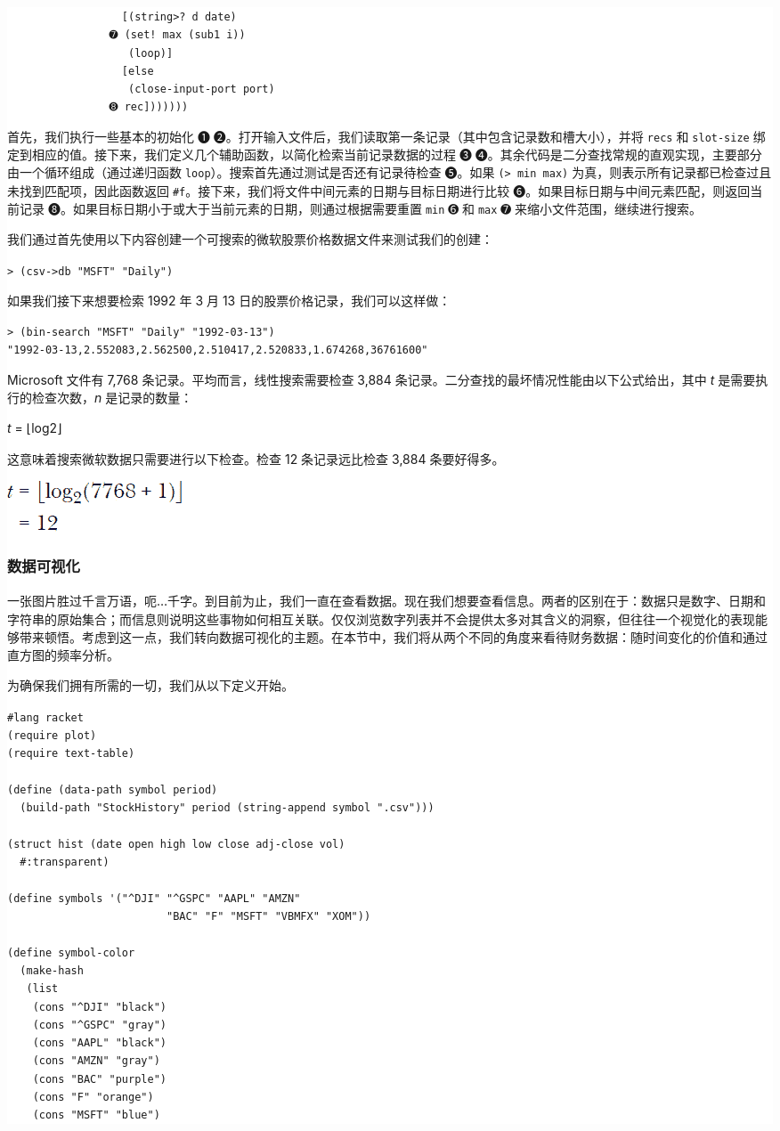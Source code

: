 ```
                  [(string>? d date)
                ➐ (set! max (sub1 i))
                   (loop)]
                  [else
                   (close-input-port port)
                ➑ rec]))))))
```

首先，我们执行一些基本的初始化 ➊ ➋。打开输入文件后，我们读取第一条记录（其中包含记录数和槽大小），并将 `recs` 和 `slot-size` 绑定到相应的值。接下来，我们定义几个辅助函数，以简化检索当前记录数据的过程 ➌ ➍。其余代码是二分查找常规的直观实现，主要部分由一个循环组成（通过递归函数 `loop`）。搜索首先通过测试是否还有记录待检查 ➎。如果 `(> min max)` 为真，则表示所有记录都已检查过且未找到匹配项，因此函数返回 `#f`。接下来，我们将文件中间元素的日期与目标日期进行比较 ➏。如果目标日期与中间元素匹配，则返回当前记录 ➑。如果目标日期小于或大于当前元素的日期，则通过根据需要重置 `min` ➏ 和 `max` ➐ 来缩小文件范围，继续进行搜索。

我们通过首先使用以下内容创建一个可搜索的微软股票价格数据文件来测试我们的创建：

```
> (csv->db "MSFT" "Daily")
```

如果我们接下来想要检索 1992 年 3 月 13 日的股票价格记录，我们可以这样做：

```
> (bin-search "MSFT" "Daily" "1992-03-13")
"1992-03-13,2.552083,2.562500,2.510417,2.520833,1.674268,36761600"
```

Microsoft 文件有 7,768 条记录。平均而言，线性搜索需要检查 3,884 条记录。二分查找的最坏情况性能由以下公式给出，其中 *t* 是需要执行的检查次数，*n* 是记录的数量：

*t* = ⌊log2⌋

这意味着搜索微软数据只需要进行以下检查。检查 12 条记录远比检查 3,884 条要好得多。

![Image](img/p0158-1.jpg)

### 数据可视化

一张图片胜过千言万语，呃…千字。到目前为止，我们一直在查看数据。现在我们想要查看信息。两者的区别在于：数据只是数字、日期和字符串的原始集合；而信息则说明这些事物如何相互关联。仅仅浏览数字列表并不会提供太多对其含义的洞察，但往往一个视觉化的表现能够带来顿悟。考虑到这一点，我们转向数据可视化的主题。在本节中，我们将从两个不同的角度来看待财务数据：随时间变化的价值和通过直方图的频率分析。

为确保我们拥有所需的一切，我们从以下定义开始。

```
#lang racket
(require plot)
(require text-table)

(define (data-path symbol period)
  (build-path "StockHistory" period (string-append symbol ".csv")))

(struct hist (date open high low close adj-close vol)
  #:transparent)

(define symbols '("^DJI" "^GSPC" "AAPL" "AMZN"
                         "BAC" "F" "MSFT" "VBMFX" "XOM"))

(define symbol-color
  (make-hash
   (list
    (cons "^DJI" "black")
    (cons "^GSPC" "gray")
    (cons "AAPL" "black")
    (cons "AMZN" "gray")
    (cons "BAC" "purple")
    (cons "F" "orange")
    (cons "MSFT" "blue")
```